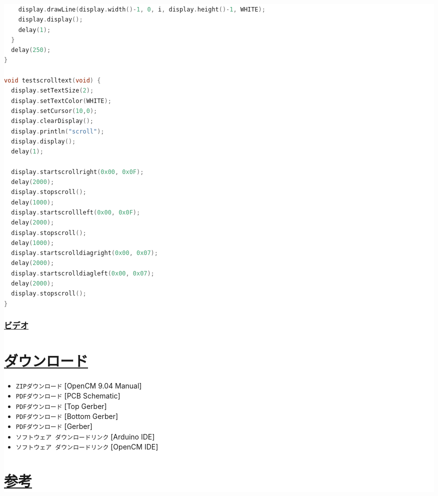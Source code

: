```c++
    display.drawLine(display.width()-1, 0, i, display.height()-1, WHITE);
    display.display();
    delay(1);
  }
  delay(250);
}

void testscrolltext(void) {
  display.setTextSize(2);
  display.setTextColor(WHITE);
  display.setCursor(10,0);
  display.clearDisplay();
  display.println("scroll");
  display.display();
  delay(1);

  display.startscrollright(0x00, 0x0F);
  delay(2000);
  display.stopscroll();
  delay(1000);
  display.startscrollleft(0x00, 0x0F);
  delay(2000);
  display.stopscroll();
  delay(1000);    
  display.startscrolldiagright(0x00, 0x07);
  delay(2000);
  display.startscrolldiagleft(0x00, 0x07);
  delay(2000);
  display.stopscroll();
}
```

### [ビデオ](#ビデオ)

<iframe width="560" height="315" src="https://www.youtube.com/embed/0E4cu4GE17k" frameborder="0" gesture="media" allow="encrypted-media" allowfullscreen></iframe>

# [ダウンロード](#ダウンロード)

- `ZIPダウンロード` [OpenCM 9.04 Manual]
- `PDFダウンロード` [PCB Schematic]
- `PDFダウンロード` [Top Gerber]
- `PDFダウンロード` [Bottom Gerber]
- `PDFダウンロード` [Gerber]
- `ソフトウェア ダウンロードリンク` [Arduino IDE]
- `ソフトウェア ダウンロードリンク` [OpenCM IDE]

# [参考](#参考)
